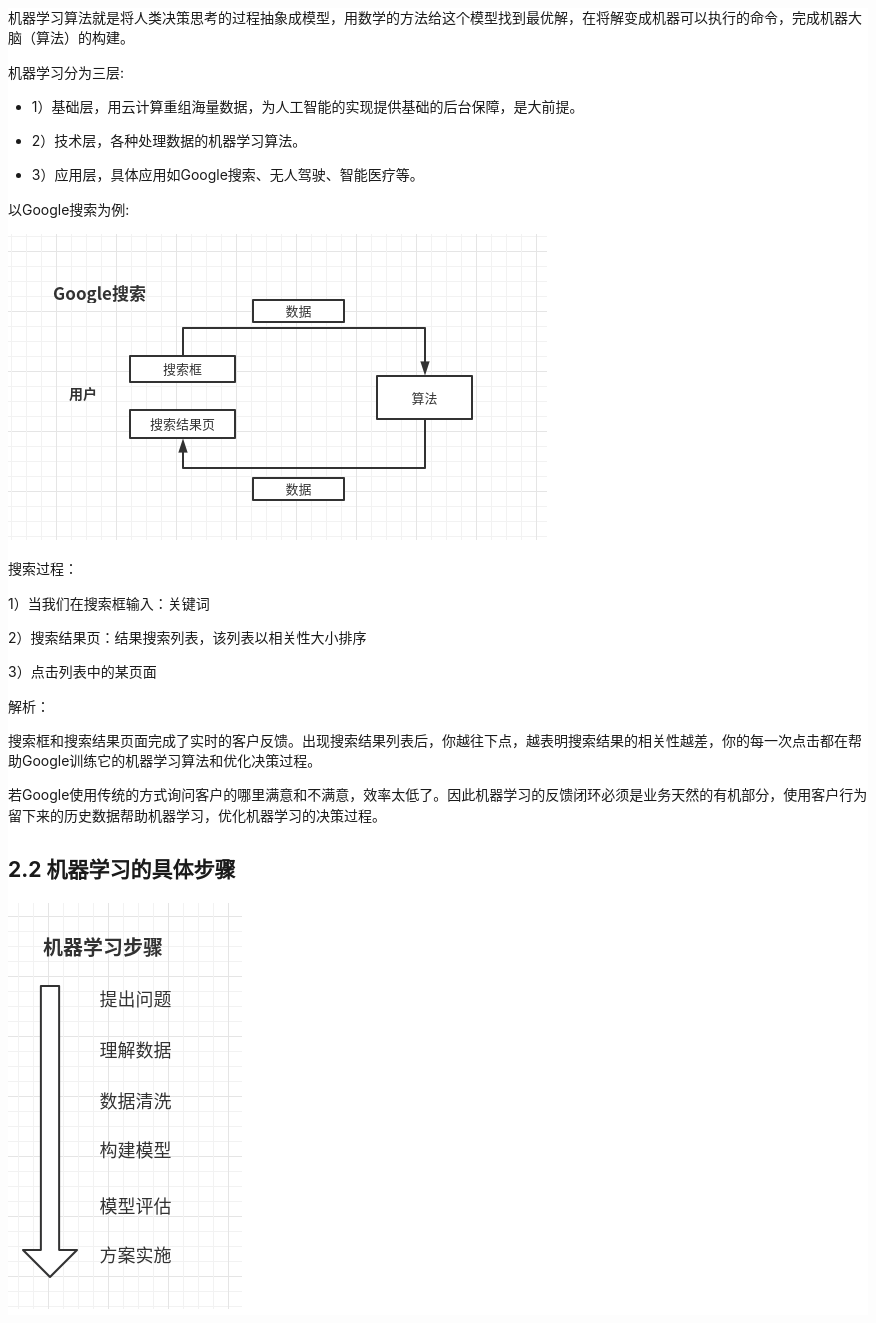 

机器学习算法就是将人类决策思考的过程抽象成模型，用数学的方法给这个模型找到最优解，在将解变成机器可以执行的命令，完成机器大脑（算法）的构建。

机器学习分为三层:

- 1）基础层，用云计算重组海量数据，为人工智能的实现提供基础的后台保障，是大前提。

- 2）技术层，各种处理数据的机器学习算法。

- 3）应用层，具体应用如Google搜索、无人驾驶、智能医疗等。

以Google搜索为例:

![](./img/谷歌搜索.png)

搜索过程：

1）当我们在搜索框输入：关键词

2）搜索结果页：结果搜索列表，该列表以相关性大小排序

3）点击列表中的某页面

解析：

搜索框和搜索结果页面完成了实时的客户反馈。出现搜索结果列表后，你越往下点，越表明搜索结果的相关性越差，你的每一次点击都在帮助Google训练它的机器学习算法和优化决策过程。

若Google使用传统的方式询问客户的哪里满意和不满意，效率太低了。因此机器学习的反馈闭环必须是业务天然的有机部分，使用客户行为留下来的历史数据帮助机器学习，优化机器学习的决策过程。

## 2.2 机器学习的具体步骤
![](./img/机器学习步骤.png)
